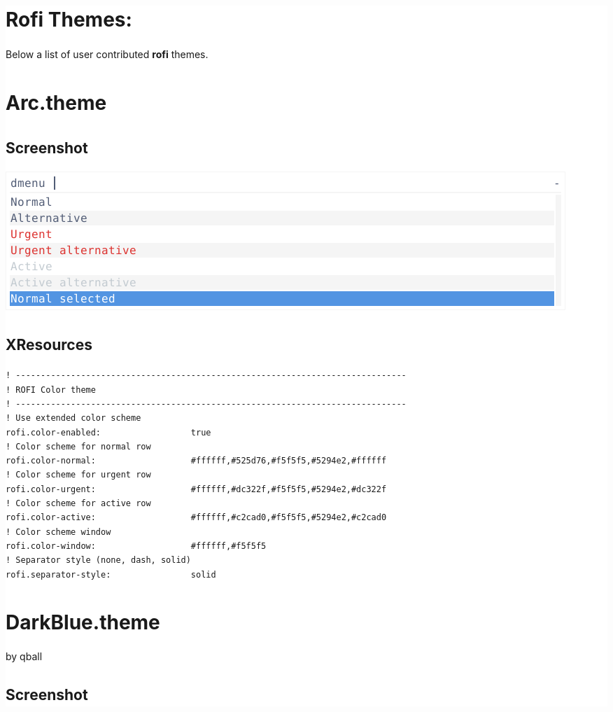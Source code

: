 
# Rofi Themes: 
Below a list of user contributed **rofi** themes.

# Arc.theme

## Screenshot

![Screenshot](./Screenshots/Arc.png)

## XResources

~~~
! ------------------------------------------------------------------------------
! ROFI Color theme
! ------------------------------------------------------------------------------
! Use extended color scheme
rofi.color-enabled:                  true
! Color scheme for normal row
rofi.color-normal:                   #ffffff,#525d76,#f5f5f5,#5294e2,#ffffff
! Color scheme for urgent row
rofi.color-urgent:                   #ffffff,#dc322f,#f5f5f5,#5294e2,#dc322f
! Color scheme for active row
rofi.color-active:                   #ffffff,#c2cad0,#f5f5f5,#5294e2,#c2cad0
! Color scheme window
rofi.color-window:                   #ffffff,#f5f5f5
! Separator style (none, dash, solid)
rofi.separator-style:                solid
~~~

# DarkBlue.theme
by qball

## Screenshot
